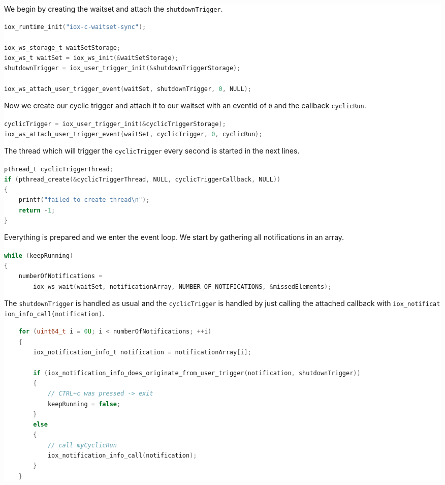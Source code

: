 We begin by creating the waitset and attach the `shutdownTrigger`.

```c
iox_runtime_init("iox-c-waitset-sync");

iox_ws_storage_t waitSetStorage;
iox_ws_t waitSet = iox_ws_init(&waitSetStorage);
shutdownTrigger = iox_user_trigger_init(&shutdownTriggerStorage);

iox_ws_attach_user_trigger_event(waitSet, shutdownTrigger, 0, NULL);
```

Now we create our cyclic trigger and attach it to our waitset with an eventId
of `0` and the callback `cyclicRun`.

```c
cyclicTrigger = iox_user_trigger_init(&cyclicTriggerStorage);
iox_ws_attach_user_trigger_event(waitSet, cyclicTrigger, 0, cyclicRun);
```

The thread which will trigger the `cyclicTrigger` every second is started in
the next lines.

```c
pthread_t cyclicTriggerThread;
if (pthread_create(&cyclicTriggerThread, NULL, cyclicTriggerCallback, NULL))
{
    printf("failed to create thread\n");
    return -1;
}
```

Everything is prepared and we enter the event loop. We start by gathering all
notifications in an array.

```c
while (keepRunning)
{
    numberOfNotifications =
        iox_ws_wait(waitSet, notificationArray, NUMBER_OF_NOTIFICATIONS, &missedElements);
```

The `shutdownTrigger` is handled as usual and the `cyclicTrigger` is handled by
just calling the attached callback with `iox_notification_info_call(notification)`.

```c
    for (uint64_t i = 0U; i < numberOfNotifications; ++i)
    {
        iox_notification_info_t notification = notificationArray[i];

        if (iox_notification_info_does_originate_from_user_trigger(notification, shutdownTrigger))
        {
            // CTRL+c was pressed -> exit
            keepRunning = false;
        }
        else
        {
            // call myCyclicRun
            iox_notification_info_call(notification);
        }
    }
```
